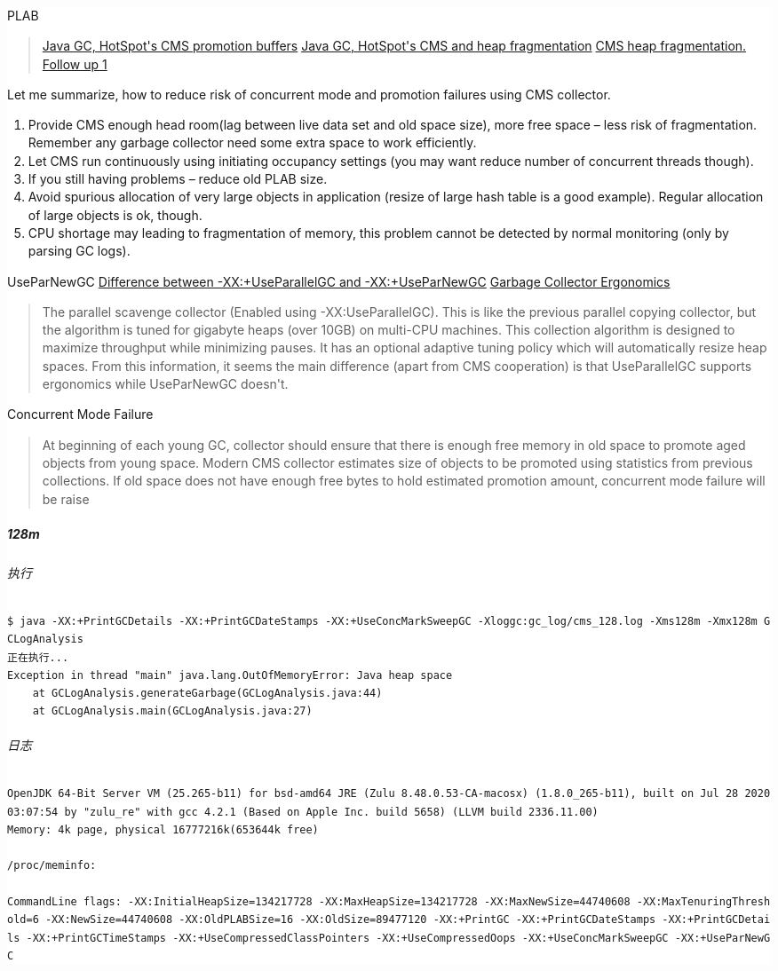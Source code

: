 PLAB
> [Java GC, HotSpot's CMS promotion buffers](http://blog.ragozin.info/2011/11/java-gc-hotspots-cms-promotion-buffers.html)
> [Java GC, HotSpot's CMS and heap fragmentation](http://blog.ragozin.info/2011/10/java-cg-hotspots-cms-and-heap.html)
> [CMS heap fragmentation. Follow up 1](http://blog.ragozin.info/2011/10/cms-heap-fragmentation-follow-up-1.html)

Let me summarize, how to reduce risk of concurrent mode and promotion failures using CMS collector.
1. Provide CMS enough head room(lag between live data set and old space size), more free space – less risk of fragmentation. Remember any garbage collector need some extra space to work efficiently.
2. Let CMS run continuously using initiating occupancy settings (you may want reduce number of concurrent threads though).
3. If you still having problems – reduce old PLAB size.
4. Avoid spurious allocation of very large objects in application (resize of large hash table is a good example). Regular allocation of large objects is ok, though.
5. CPU shortage may leading to fragmentation of memory, this problem cannot be detected by normal monitoring (only by parsing GC logs).


UseParNewGC
[Difference between -XX:+UseParallelGC and -XX:+UseParNewGC](https://stackoverflow.com/questions/2101518/difference-between-xxuseparallelgc-and-xxuseparnewgc)
[Garbage Collector Ergonomics](https://docs.oracle.com/javase/1.5.0/docs/guide/vm/gc-ergonomics.html)
> The parallel scavenge collector (Enabled using -XX:UseParallelGC). This is like the previous parallel copying collector, but the algorithm is tuned for gigabyte heaps (over 10GB) on multi-CPU machines. This collection algorithm is designed to maximize throughput while minimizing pauses. It has an optional adaptive tuning policy which will automatically resize heap spaces.
> From this information, it seems the main difference (apart from CMS cooperation) is that UseParallelGC supports ergonomics while UseParNewGC doesn't.

Concurrent Mode Failure
> At beginning  of each young GC, collector should ensure that there is enough free memory in old space to promote aged objects from young space. Modern CMS collector estimates size of objects to be promoted using statistics from previous collections. If old space does not have enough free bytes to hold estimated promotion amount, concurrent mode failure will be raise

##### 128m

###### 执行

```
$ java -XX:+PrintGCDetails -XX:+PrintGCDateStamps -XX:+UseConcMarkSweepGC -Xloggc:gc_log/cms_128.log -Xms128m -Xmx128m GCLogAnalysis
正在执行...
Exception in thread "main" java.lang.OutOfMemoryError: Java heap space
	at GCLogAnalysis.generateGarbage(GCLogAnalysis.java:44)
	at GCLogAnalysis.main(GCLogAnalysis.java:27)
```

###### 日志

```
OpenJDK 64-Bit Server VM (25.265-b11) for bsd-amd64 JRE (Zulu 8.48.0.53-CA-macosx) (1.8.0_265-b11), built on Jul 28 2020 03:07:54 by "zulu_re" with gcc 4.2.1 (Based on Apple Inc. build 5658) (LLVM build 2336.11.00)
Memory: 4k page, physical 16777216k(653644k free)

/proc/meminfo:

CommandLine flags: -XX:InitialHeapSize=134217728 -XX:MaxHeapSize=134217728 -XX:MaxNewSize=44740608 -XX:MaxTenuringThreshold=6 -XX:NewSize=44740608 -XX:OldPLABSize=16 -XX:OldSize=89477120 -XX:+PrintGC -XX:+PrintGCDateStamps -XX:+PrintGCDetails -XX:+PrintGCTimeStamps -XX:+UseCompressedClassPointers -XX:+UseCompressedOops -XX:+UseConcMarkSweepGC -XX:+UseParNewGC
```
